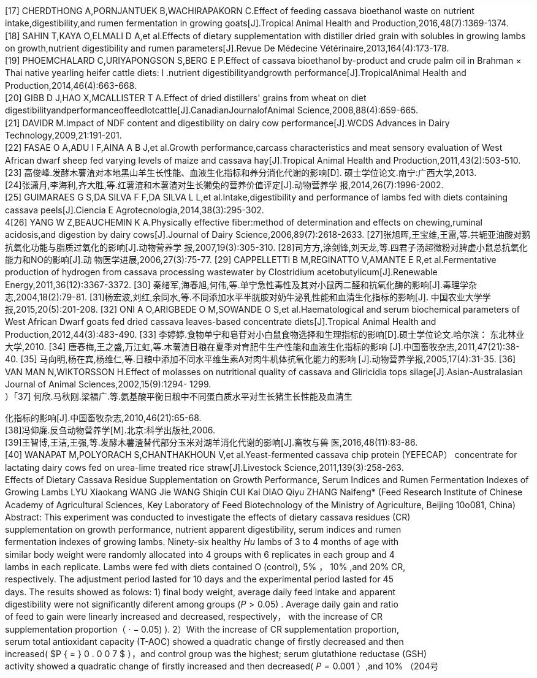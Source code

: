[17] CHERDTHONG A,PORNJANTUEK B,WACHIRAPAKORN C.Effect of feeding cassava bioethanol waste on nutrient intake,digestibility,and rumen fermentation in growing goats[J].Tropical Animal Health and Production,2016,48(7):1369-1374.   
[18] SAHIN T,KAYA O,ELMALI D A,et al.Effects of dietary supplementation with distiller dried grain with solubles in growing lambs on growth,nutrient digestibility and rumen parameters[J].Revue De Médecine Vétérinaire,2013,164(4):173-178.   
[19] PHOEMCHALARD C,URIYAPONGSON S,BERG E P.Effect of cassava bioethanol by-product and crude palm oil in Brahman $\times$ Thai native yearling heifer cattle diets: l .nutrient digestibilityandgrowth performance[J].TropicalAnimal Health and Production,2014,46(4):663-668.   
[20] GIBB D J,HAO X,MCALLISTER T A.Effect of dried distillers' grains from wheat on diet digestibilityandperformanceoffeedlotcattle[J].CanadianJournalofAnimal Science,2008,88(4):659-665.   
[21] DAVIDR M.Impact of NDF content and digestibility on dairy cow performance[J].WCDS Advances in Dairy Technology,2009,21:191-201.   
[22] FASAE O A,ADU I F,AINA A B J,et al.Growth performance,carcass characteristics and meat sensory evaluation of West African dwarf sheep fed varying levels of maize and cassava hay[J].Tropical Animal Health and Production,2011,43(2):503-510.   
[23] 高俊峰.发酵木薯渣对本地黑山羊生长性能、血液生化指标和养分消化代谢的影响[D]. 硕士学位论文.南宁:广西大学,2013.   
[24]张潇月,李海利,齐大胜,等.红薯渣和木薯渣对生长獭兔的营养价值评定[J].动物营养学 报,2014,26(7):1996-2002.   
[25] GUIMARAES G S,DA SILVA F F,DA SILVA L L,et al.Intake,digestibility and performance of lambs fed with diets containing cassava peels[J].Ciencia E Agrotecnologia,2014,38(3):295-302.   
4[26] YANG W Z,BEAUCHEMIN K A.Physically effective fiber:method of determination and effects on chewing,ruminal acidosis,and digestion by dairy cows[J].Journal of Dairy Science,2006,89(7):2618-2633. [27]张旭晖,王宝维,王雷,等.共轭亚油酸对鹅抗氧化功能与脂质过氧化的影响[J].动物营养学 报,2007,19(3):305-310. [28]司方方,涂剑锋,刘天龙,等.四君子汤超微粉对脾虚小鼠总抗氧化能力和NO的影响[J].动 物医学进展,2006,27(3):75-77. [29] CAPPELLETTI B M,REGINATTO V,AMANTE E R,et al.Fermentative production of hydrogen from cassava processing wastewater by Clostridium acetobutylicum[J].Renewable Energy,2011,36(12):3367-3372. [30] 秦绪军,海春旭,何伟,等.单宁急性毒性及其对小鼠丙二醛和抗氧化酶的影响[J].毒理学杂 志,2004,18(2):79-81. [31]杨宏波,刘红,余同水,等.不同添加水平半胱胺对奶牛泌乳性能和血清生化指标的影响[J]. 中国农业大学学报,2015,20(5):201-208. [32] ONI A O,ARIGBEDE O M,SOWANDE O S,et al.Haematological and serum biochemical parameters of West African Dwarf goats fed dried cassava leaves-based concentrate diets[J].Tropical Animal Health and Production,2012,44(3):483-490. [33] 李婷婷.食物单宁和皂苷对小白鼠食物选择和生理指标的影响[D].硕士学位论文.哈尔滨： 东北林业大学,2010. [34] 唐春梅,王之盛,万江虹,等.木薯渣日粮在夏季对育肥牛生产性能和血液生化指标的影响 [J].中国畜牧杂志,2011,47(21):38-40. [35] 马向明,杨在宾,杨维仁,等.日粮中添加不同水平维生素A对肉牛机体抗氧化能力的影响 [J].动物营养学报,2005,17(4):31-35. [36] VAN MAN N,WIKTORSSON H.Effect of molasses on nutritional quality of cassava and Gliricidia tops silage[J].Asian-Australasian Journal of Animal Sciences,2002,15(9):1294- 1299.   
）「37] 何欣.马秋刚.梁福广.等.氨基酸平衡日粮中不同蛋白质水平对生长猪生长性能及血清生

化指标的影响[J].中国畜牧杂志,2010,46(21):65-68.   
[38]冯仰廉.反刍动物营养学[M].北京:科学出版社,2006.   
[39]王智博,王洁,王强,等.发酵木薯渣替代部分玉米对湖羊消化代谢的影响[J].畜牧与兽 医,2016,48(11):83-86.   
[40] WANAPAT M,POLYORACH S,CHANTHAKHOUN V,et al.Yeast-fermented cassava chip protein (YEFECAP） concentrate for lactating dairy cows fed on urea-lime treated rice straw[J].Livestock Science,2011,139(3):258-263.   
Effects of Dietary Cassava Residue Supplementation on Growth Performance, Serum Indices and Rumen Fermentation Indexes of Growing Lambs LYU Xiaokang WANG Jie WANG Shiqin CUI Kai DIAO Qiyu ZHANG Naifeng\* (Feed Research Institute of Chinese Academy of Agricultural Sciences, Key Laboratory of Feed Biotechnology of the Ministry of Agriculture, Beijing 10o081, China)   
Abstract: This experiment was conducted to investigate the effects of dietary cassava residues (CR)   
supplementation on growth performance, nutrient apparent digestibility, serum indices and rumen   
fermentation indexes of growing lambs. Ninety-six healthy $H u$ lambs of 3 to 4 months of age with   
similar body weight were randomly allocated into 4 groups with 6 replicates in each group and 4   
lambs in each replicate. Lambs were fed with diets contained O (control), $5 \%$ ， $10 \%$ ,and $20 \%$ CR,   
respectively. The adjustment period lasted for 10 days and the experimental period lasted for 45   
days. The results showed as folows: 1) final body weight, average daily feed intake and apparent   
digestibility were not significantly diferent among groups $( P { > } 0 . 0 5 )$ . Average daily gain and ratio   
of feed to gain were linearly increased and decreased, respectively， with the increase of CR   
supplementation proportion（ $\scriptstyle \cdot - 0 . 0 5 )$ ). 2）With the increase of CR supplementation proportion,   
serum total antioxidant capacity (T-AOC) showed a quadratic change of firstly decreased and then   
increased( $P { = } 0 . 0 0 7 \$ ），and control group was the highest; serum glutathione reductase (GSH)   
activity showed a quadratic change of firstly increased and then decreased( $P { = } 0 . 0 0 1$ ）,and $10 \%$ （204号   